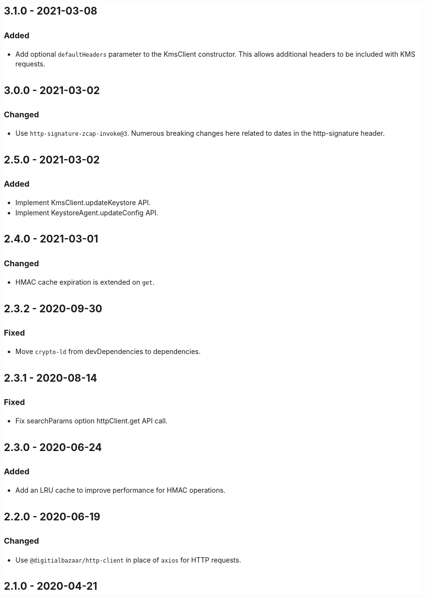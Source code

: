 ## 3.1.0 - 2021-03-08

### Added
- Add optional `defaultHeaders` parameter to the KmsClient constructor. This
  allows additional headers to be included with KMS requests.

## 3.0.0 - 2021-03-02

### Changed
- Use `http-signature-zcap-invoke@3`. Numerous breaking changes here related
  to dates in the http-signature header.

## 2.5.0 - 2021-03-02

### Added
- Implement KmsClient.updateKeystore API.
- Implement KeystoreAgent.updateConfig API.

## 2.4.0 - 2021-03-01

### Changed
- HMAC cache expiration is extended on `get`.

## 2.3.2 - 2020-09-30

### Fixed
- Move `crypto-ld` from devDependencies to dependencies.

## 2.3.1 - 2020-08-14

### Fixed
- Fix searchParams option httpClient.get API call.

## 2.3.0 - 2020-06-24

### Added
- Add an LRU cache to improve performance for HMAC operations.

## 2.2.0 - 2020-06-19

### Changed
- Use `@digitialbazaar/http-client` in place of `axios` for HTTP requests.

## 2.1.0 - 2020-04-21
